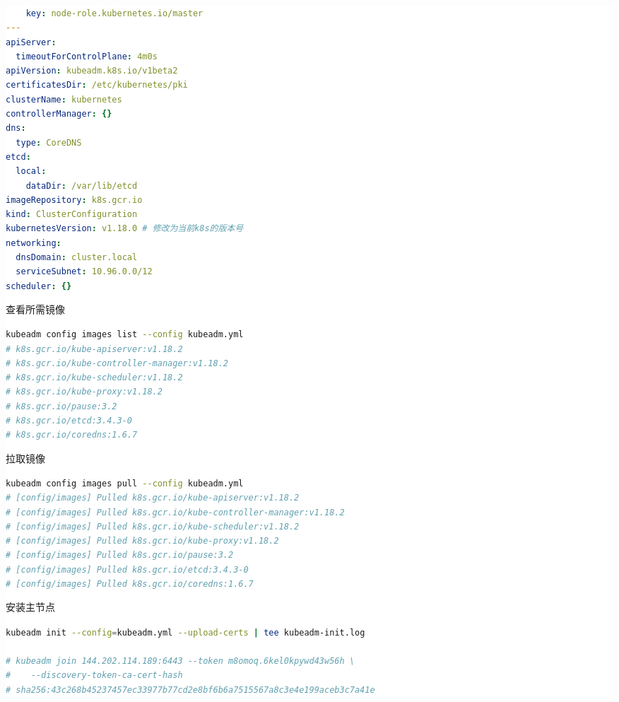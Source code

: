 ```yaml
    key: node-role.kubernetes.io/master
---
apiServer:
  timeoutForControlPlane: 4m0s
apiVersion: kubeadm.k8s.io/v1beta2
certificatesDir: /etc/kubernetes/pki
clusterName: kubernetes
controllerManager: {}
dns:
  type: CoreDNS
etcd:
  local:
    dataDir: /var/lib/etcd
imageRepository: k8s.gcr.io
kind: ClusterConfiguration
kubernetesVersion: v1.18.0 # 修改为当前k8s的版本号
networking:
  dnsDomain: cluster.local
  serviceSubnet: 10.96.0.0/12
scheduler: {}
```

查看所需镜像

```bash
kubeadm config images list --config kubeadm.yml
# k8s.gcr.io/kube-apiserver:v1.18.2
# k8s.gcr.io/kube-controller-manager:v1.18.2
# k8s.gcr.io/kube-scheduler:v1.18.2
# k8s.gcr.io/kube-proxy:v1.18.2
# k8s.gcr.io/pause:3.2
# k8s.gcr.io/etcd:3.4.3-0
# k8s.gcr.io/coredns:1.6.7
```

拉取镜像

```bash
kubeadm config images pull --config kubeadm.yml
# [config/images] Pulled k8s.gcr.io/kube-apiserver:v1.18.2
# [config/images] Pulled k8s.gcr.io/kube-controller-manager:v1.18.2
# [config/images] Pulled k8s.gcr.io/kube-scheduler:v1.18.2
# [config/images] Pulled k8s.gcr.io/kube-proxy:v1.18.2
# [config/images] Pulled k8s.gcr.io/pause:3.2
# [config/images] Pulled k8s.gcr.io/etcd:3.4.3-0
# [config/images] Pulled k8s.gcr.io/coredns:1.6.7
```

安装主节点

```bash
kubeadm init --config=kubeadm.yml --upload-certs | tee kubeadm-init.log

# kubeadm join 144.202.114.189:6443 --token m8omoq.6kel0kpywd43w56h \
#    --discovery-token-ca-cert-hash 
# sha256:43c268b45237457ec33977b77cd2e8bf6b6a7515567a8c3e4e199aceb3c7a41e
```
